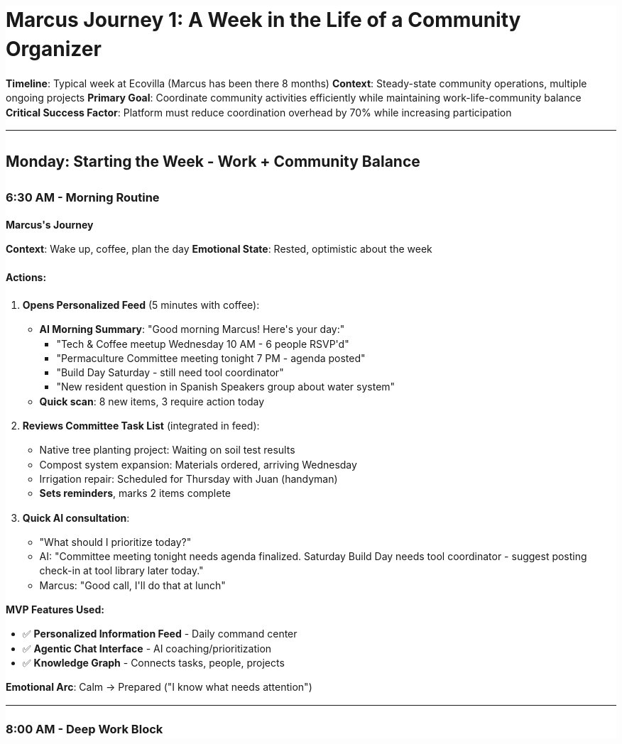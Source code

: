 # Marcus Journey 1: A Week in the Life of a Community Organizer

**Timeline**: Typical week at Ecovilla (Marcus has been there 8 months)
**Context**: Steady-state community operations, multiple ongoing projects
**Primary Goal**: Coordinate community activities efficiently while maintaining work-life-community balance
**Critical Success Factor**: Platform must reduce coordination overhead by 70% while increasing participation

---

## Monday: Starting the Week - Work + Community Balance

### 6:30 AM - Morning Routine

**Marcus's Journey**

**Context**: Wake up, coffee, plan the day
**Emotional State**: Rested, optimistic about the week

#### Actions:
1. **Opens Personalized Feed** (5 minutes with coffee):
   - **AI Morning Summary**: "Good morning Marcus! Here's your day:"
     - "Tech & Coffee meetup Wednesday 10 AM - 6 people RSVP'd"
     - "Permaculture Committee meeting tonight 7 PM - agenda posted"
     - "Build Day Saturday - still need tool coordinator"
     - "New resident question in Spanish Speakers group about water system"
   - **Quick scan**: 8 new items, 3 require action today
   
2. **Reviews Committee Task List** (integrated in feed):
   - Native tree planting project: Waiting on soil test results
   - Compost system expansion: Materials ordered, arriving Wednesday
   - Irrigation repair: Scheduled for Thursday with Juan (handyman)
   - **Sets reminders**, marks 2 items complete

3. **Quick AI consultation**:
   - "What should I prioritize today?"
   - AI: "Committee meeting tonight needs agenda finalized. Saturday Build Day needs tool coordinator - suggest posting check-in at tool library later today."
   - Marcus: "Good call, I'll do that at lunch"

**MVP Features Used:**
- ✅ **Personalized Information Feed** - Daily command center
- ✅ **Agentic Chat Interface** - AI coaching/prioritization
- ✅ **Knowledge Graph** - Connects tasks, people, projects

**Emotional Arc**: Calm → Prepared ("I know what needs attention")

---

### 8:00 AM - Deep Work Block
